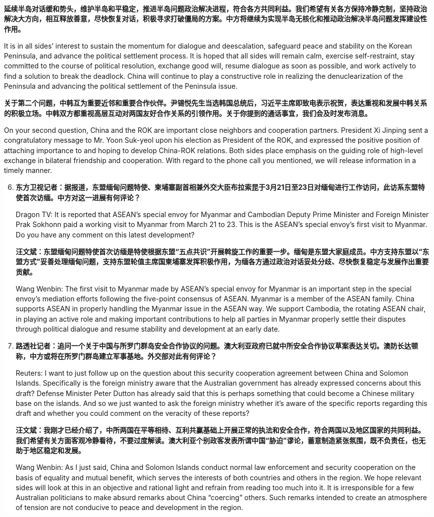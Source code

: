    

   **延续半岛对话缓和势头，维护半岛和平稳定，推进半岛问题政治解决进程，符合各方共同利益。我们希望有关各方保持冷静克制，坚持政治解决大方向，相互释放善意，尽快恢复对话，积极寻求打破僵局的方案。中方将继续为实现半岛无核化和推动政治解决半岛问题发挥建设性作用。**

   It is in all sides’ interest to sustain the momentum for dialogue and deescalation, safeguard peace and stability on the Korean Peninsula, and advance the political settlement process. It is hoped that all sides will remain calm, exercise self-restraint, stay committed to the course of political resolution, exchange good will, resume dialogue as soon as possible, and work actively to find a solution to break the deadlock. China will continue to play a constructive role in realizing the denuclearization of the Peninsula and advancing the political settlement of the Peninsula issue.

   

   **关于第二个问题，中韩互为重要近邻和重要合作伙伴。尹锡悦先生当选韩国总统后，习近平主席即致电表示祝贺，表达重视和发展中韩关系的积极立场。中韩双方都重视高层互动对两国友好合作关系的引领作用。关于你提到的通话事宜，我们会及时发布消息。**

   On your second question, China and the ROK are important close neighbors and cooperation partners. President Xi Jinping sent a congratulatory message to Mr. Yoon Suk-yeol upon his election as President of the ROK, and expressed the positive position of attaching importance to and hoping to develop China-ROK relations. Both sides place emphasis on the guiding role of high-level exchange in bilateral friendship and cooperation. With regard to the phone call you mentioned, we will release information in a timely manner.

6. **东方卫视记者：据报道，东盟缅甸问题特使、柬埔寨副首相兼外交大臣布拉索昆于3月21日至23日对缅甸进行工作访问，此访系东盟特使首次访缅。中方对这一进展有何评论？**

   Dragon TV: It is reported that ASEAN’s special envoy for Myanmar and Cambodian Deputy Prime Minister and Foreign Minister Prak Sokhonn paid a working visit to Myanmar from March 21 to 23. This is the ASEAN’s special envoy’s first visit to Myanmar. Do you have any comment on this latest development?

   **汪文斌：东盟缅甸问题特使首次访缅是特使根据东盟“五点共识”开展斡旋工作的重要一步。缅甸是东盟大家庭成员。中方支持东盟以“东盟方式”妥善处理缅甸问题，支持东盟轮值主席国柬埔寨发挥积极作用，为缅各方通过政治对话妥处分歧、尽快恢复稳定与发展作出重要贡献。**

   Wang Wenbin: The first visit to Myanmar made by ASEAN’s special envoy for Myanmar is an important step in the special envoy’s mediation efforts following the five-point consensus of ASEAN. Myanmar is a member of the ASEAN family. China supports ASEAN in properly handling the Myanmar issue in the ASEAN way. We support Cambodia, the rotating ASEAN chair, in playing an active role and making important contributions to help all parties in Myanmar properly settle their disputes through political dialogue and resume stability and development at an early date.

7. **路透社记者：追问一个关于中国与所罗门群岛安全合作协议的问题。澳大利亚政府已就中所安全合作协议草案表达关切。澳防长达顿称，中方或将在所罗门群岛建立军事基地。外交部对此有何评论？**

   Reuters: I want to just follow up on the question about this security cooperation agreement between China and Solomon Islands. Specifically is the foreign ministry aware that the Australian government has already expressed concerns about this draft? Defense Minister Peter Dutton has already said that this is perhaps something that could become a Chinese military base on the islands. And so we just wanted to ask the foreign ministry whether it’s aware of the specific reports regarding this draft and whether you could comment on the veracity of these reports?

   **汪文斌：我刚才已经介绍了，中所两国在平等相待、互利共赢基础上开展正常的执法和安全合作，符合两国以及地区国家的共同利益。我们希望有关方面客观冷静看待，不要过度解读。澳大利亚个别政客发表所谓中国“胁迫”谬论，蓄意制造紧张氛围，既不负责任，也无助于地区稳定和发展。**

   Wang Wenbin: As I just said, China and Solomon Islands conduct normal law enforcement and security cooperation on the basis of equality and mutual benefit, which serves the interests of both countries and others in the region. We hope relevant sides will look at this in an objective and rational light and refrain from reading too much into it. It is irresponsible for a few Australian politicians to make absurd remarks about China “coercing” others. Such remarks intended to create an atmosphere of tension are not conducive to peace and development in the region.
